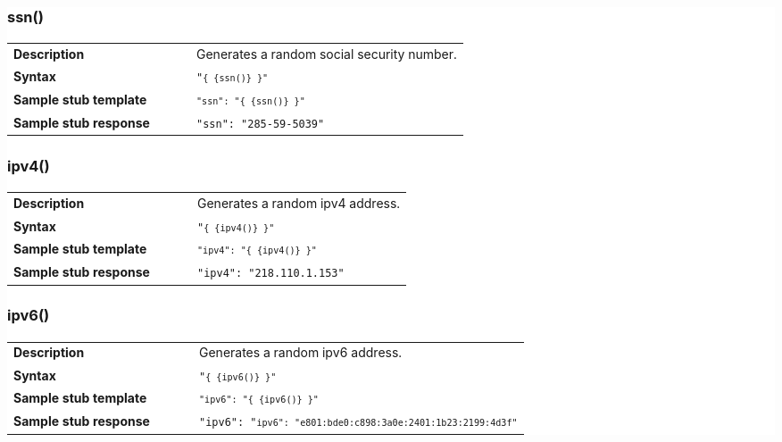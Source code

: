 ### ssn()  


<table class="TableStyle-Basic" cellspacing="0" style="mc-table-style: url('Resources/TableStyles/Basic.css');width: 820px;"><colgroup><col class="TableStyle-Basic-Column-Column1" style="width: 205px;"> <col class="TableStyle-Basic-Column-Column1"></colgroup><tbody><tr class="TableStyle-Basic-Body-Body1"><td class="TableStyle-Basic-BodyE-Column1-Body1" style="font-weight: bold;">Description</td><td class="TableStyle-Basic-BodyD-Column1-Body1">Generates a random social security number.</td></tr><tr class="TableStyle-Basic-Body-Body1"><td class="TableStyle-Basic-BodyE-Column1-Body1" style="font-weight: bold;">Syntax</td><td class="TableStyle-Basic-BodyD-Column1-Body1"><code class="codefirst">"<code class="codefirst">{ {ssn()} }"</code></code></td></tr><tr class="TableStyle-Basic-Body-Body1"><td class="TableStyle-Basic-BodyE-Column1-Body1" style="font-weight: bold;">Sample stub template</td><td class="TableStyle-Basic-BodyD-Column1-Body1"><code class="codefirst"><code class="codefirst">"ssn": "{ {ssn()} }"</code></code></td></tr><tr class="TableStyle-Basic-Body-Body1"><td class="TableStyle-Basic-BodyB-Column1-Body1" style="font-weight: bold;">Sample stub response</td><td class="TableStyle-Basic-BodyA-Column1-Body1"><code class="codefirst">"ssn": "285-59-5039"</code></td></tr></tbody></table>

### ipv4()  


<table class="TableStyle-Basic" cellspacing="0" style="mc-table-style: url('Resources/TableStyles/Basic.css');width: 820px;"><colgroup><col class="TableStyle-Basic-Column-Column1" style="width: 206px;"> <col class="TableStyle-Basic-Column-Column1"></colgroup><tbody><tr class="TableStyle-Basic-Body-Body1"><td class="TableStyle-Basic-BodyE-Column1-Body1" style="font-weight: bold;">Description</td><td class="TableStyle-Basic-BodyD-Column1-Body1">Generates a random ipv4 address.</td></tr><tr class="TableStyle-Basic-Body-Body1"><td class="TableStyle-Basic-BodyE-Column1-Body1" style="font-weight: bold;">Syntax</td><td class="TableStyle-Basic-BodyD-Column1-Body1"><code class="codefirst">"<code class="codefirst">{ {ipv4()} }"</code></code></td></tr><tr class="TableStyle-Basic-Body-Body1"><td class="TableStyle-Basic-BodyE-Column1-Body1" style="font-weight: bold;">Sample stub template</td><td class="TableStyle-Basic-BodyD-Column1-Body1"><code class="codefirst"><code class="codefirst">"ipv4": "{ {ipv4()} }"</code></code></td></tr><tr class="TableStyle-Basic-Body-Body1"><td class="TableStyle-Basic-BodyB-Column1-Body1" style="font-weight: bold;">Sample stub response</td><td class="TableStyle-Basic-BodyA-Column1-Body1"><code class="codefirst">"ipv4": "218.110.1.153"</code></td></tr></tbody></table>

### ipv6()  


<table class="TableStyle-Basic" cellspacing="0" style="mc-table-style: url('Resources/TableStyles/Basic.css');width: 820px;"><colgroup><col class="TableStyle-Basic-Column-Column1" style="width: 208px;"> <col class="TableStyle-Basic-Column-Column1"></colgroup><tbody><tr class="TableStyle-Basic-Body-Body1"><td class="TableStyle-Basic-BodyE-Column1-Body1" style="font-weight: bold;">Description</td><td class="TableStyle-Basic-BodyD-Column1-Body1">Generates a random ipv6 address.</td></tr><tr class="TableStyle-Basic-Body-Body1"><td class="TableStyle-Basic-BodyE-Column1-Body1" style="font-weight: bold;">Syntax</td><td class="TableStyle-Basic-BodyD-Column1-Body1"><code class="codefirst">"<code class="codefirst">{ {ipv6()} }"</code></code></td></tr><tr class="TableStyle-Basic-Body-Body1"><td class="TableStyle-Basic-BodyE-Column1-Body1" style="font-weight: bold;">Sample stub template</td><td class="TableStyle-Basic-BodyD-Column1-Body1"><code class="codefirst"><code class="codefirst">"ipv6": "{ {ipv6()} }"</code></code></td></tr><tr class="TableStyle-Basic-Body-Body1"><td class="TableStyle-Basic-BodyB-Column1-Body1" style="font-weight: bold;">Sample stub response</td><td class="TableStyle-Basic-BodyA-Column1-Body1"><code class="codefirst">"ipv6": "<code class="codefirst">ipv6": "e801:bde0:c898:3a0e:2401:1b23:2199:4d3f"</code></code></td></tr></tbody></table>

